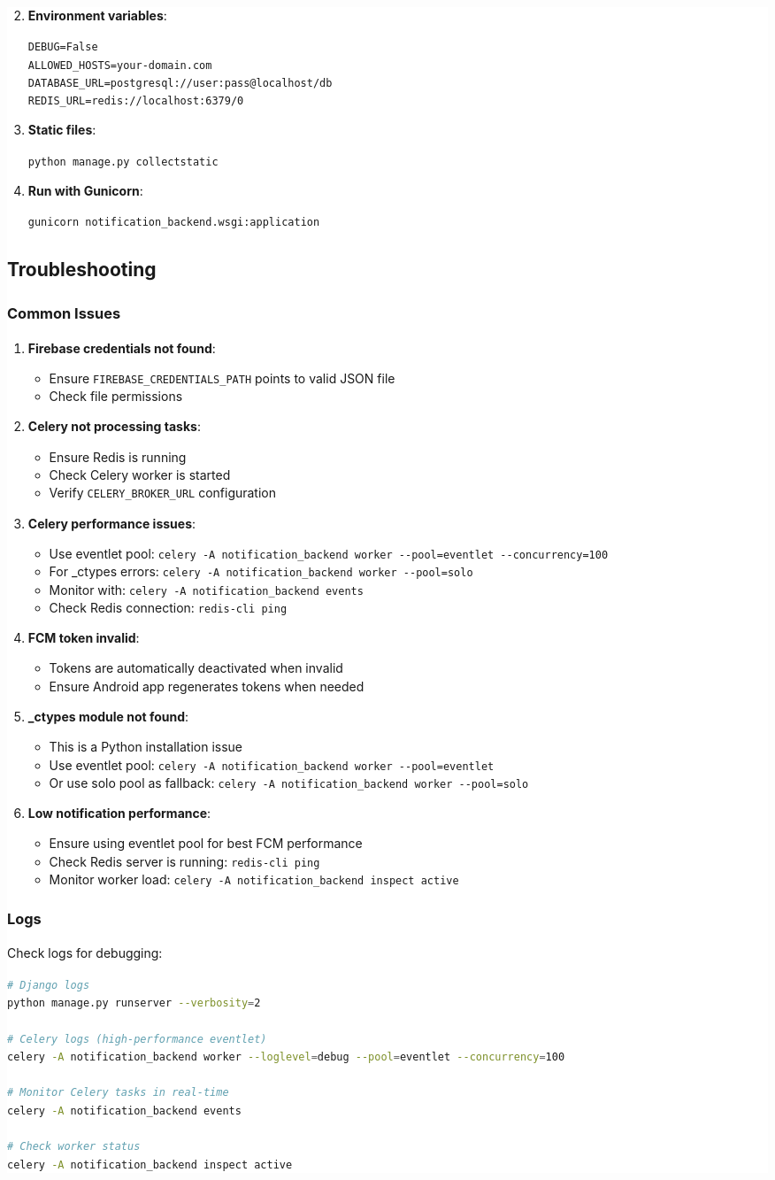 2. **Environment variables**:
   ```env
   DEBUG=False
   ALLOWED_HOSTS=your-domain.com
   DATABASE_URL=postgresql://user:pass@localhost/db
   REDIS_URL=redis://localhost:6379/0
   ```

3. **Static files**:
   ```bash
   python manage.py collectstatic
   ```

4. **Run with Gunicorn**:
   ```bash
   gunicorn notification_backend.wsgi:application
   ```

## Troubleshooting

### Common Issues

1. **Firebase credentials not found**:
   - Ensure `FIREBASE_CREDENTIALS_PATH` points to valid JSON file
   - Check file permissions

2. **Celery not processing tasks**:
   - Ensure Redis is running
   - Check Celery worker is started
   - Verify `CELERY_BROKER_URL` configuration

3. **Celery performance issues**:
   - Use eventlet pool: `celery -A notification_backend worker --pool=eventlet --concurrency=100`
   - For _ctypes errors: `celery -A notification_backend worker --pool=solo`
   - Monitor with: `celery -A notification_backend events`
   - Check Redis connection: `redis-cli ping`

3. **FCM token invalid**:
   - Tokens are automatically deactivated when invalid
   - Ensure Android app regenerates tokens when needed

4. **_ctypes module not found**:
   - This is a Python installation issue
   - Use eventlet pool: `celery -A notification_backend worker --pool=eventlet`
   - Or use solo pool as fallback: `celery -A notification_backend worker --pool=solo`

5. **Low notification performance**:
   - Ensure using eventlet pool for best FCM performance
   - Check Redis server is running: `redis-cli ping`
   - Monitor worker load: `celery -A notification_backend inspect active`

### Logs

Check logs for debugging:
```bash
# Django logs
python manage.py runserver --verbosity=2

# Celery logs (high-performance eventlet)
celery -A notification_backend worker --loglevel=debug --pool=eventlet --concurrency=100

# Monitor Celery tasks in real-time
celery -A notification_backend events

# Check worker status
celery -A notification_backend inspect active
```
